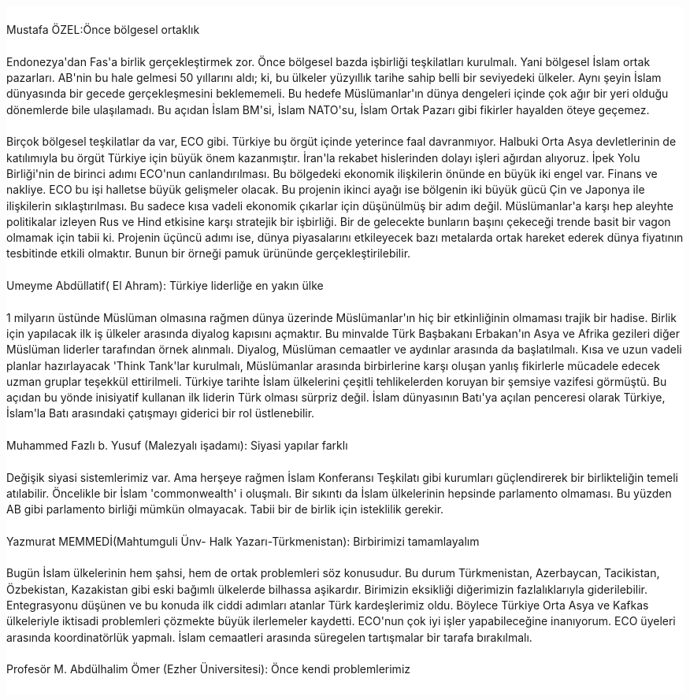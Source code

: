    <br/>
   Mustafa ÖZEL:Önce bölgesel ortaklık
   <br/>
   <br/>
   Endonezya'dan Fas'a birlik gerçekleştirmek zor. Önce bölgesel bazda işbirliği teşkilatları kurulmalı. Yani bölgesel İslam ortak pazarları. AB'nin bu hale gelmesi 50 yıllarını aldı; ki, bu ülkeler yüzyıllık tarihe sahip belli bir seviyedeki ülkeler. Aynı şeyin İslam dünyasında bir gecede gerçekleşmesini beklememeli. Bu hedefe Müslümanlar'ın dünya dengeleri içinde çok ağır bir yeri olduğu dönemlerde bile ulaşılamadı. Bu açıdan İslam BM'si, İslam NATO'su, İslam Ortak Pazarı gibi fikirler hayalden öteye geçemez.
   <br/>
   <br/>
   Birçok bölgesel teşkilatlar da var, ECO gibi. Türkiye bu örgüt içinde yeterince faal davranmıyor. Halbuki Orta Asya devletlerinin de katılımıyla bu örgüt Türkiye için büyük önem kazanmıştır. İran'la rekabet hislerinden dolayı işleri ağırdan alıyoruz. İpek Yolu Birliği'nin de birinci adımı ECO'nun canlandırılması. Bu bölgedeki ekonomik ilişkilerin önünde en büyük iki engel var. Finans ve nakliye. ECO bu işi halletse büyük gelişmeler olacak. Bu projenin ikinci ayağı ise bölgenin iki büyük gücü Çin ve Japonya ile ilişkilerin sıklaştırılması. Bu sadece kısa vadeli ekonomik çıkarlar için düşünülmüş bir adım değil. Müslümanlar'a karşı hep aleyhte politikalar izleyen Rus ve Hind etkisine karşı stratejik bir işbirliği. Bir de gelecekte bunların başını çekeceği trende basit bir vagon olmamak için tabii ki. Projenin üçüncü adımı ise, dünya piyasalarını etkileyecek bazı metalarda ortak hareket ederek dünya fiyatının tesbitinde etkili olmaktır. Bunun bir örneği pamuk ürününde gerçekleştirilebilir.
   <br/>
   <br/>
   Umeyme  Abdüllatif( El Ahram): Türkiye liderliğe en yakın ülke
   <br/>
   <br/>
   1 milyarın üstünde Müslüman olmasına rağmen dünya üzerinde Müslümanlar'ın hiç bir etkinliğinin olmaması trajik bir hadise. Birlik için yapılacak ilk iş ülkeler arasında diyalog kapısını açmaktır. Bu minvalde Türk Başbakanı Erbakan'ın Asya ve Afrika gezileri diğer Müslüman liderler tarafından örnek alınmalı. Diyalog, Müslüman cemaatler ve aydınlar arasında da başlatılmalı. Kısa ve uzun vadeli planlar hazırlayacak 'Think Tank'lar kurulmalı, Müslümanlar arasında birbirlerine karşı oluşan yanlış fikirlerle mücadele edecek uzman gruplar teşekkül ettirilmeli. Türkiye tarihte İslam ülkelerini çeşitli tehlikelerden koruyan bir şemsiye vazifesi görmüştü. Bu açıdan bu yönde inisiyatif kullanan ilk liderin Türk olması sürpriz değil. İslam dünyasının Batı'ya açılan penceresi olarak Türkiye, İslam'la Batı arasındaki çatışmayı giderici bir rol üstlenebilir.
   <br/>
   <br/>
   Muhammed Fazlı b. Yusuf (Malezyalı işadamı): Siyasi yapılar farklı
   <br/>
   <br/>
   Değişik siyasi sistemlerimiz  var. Ama herşeye rağmen İslam Konferansı Teşkilatı gibi kurumları güçlendirerek bir birlikteliğin temeli atılabilir.  Öncelikle bir İslam 'commonwealth' i oluşmalı. Bir sıkıntı da İslam ülkelerinin hepsinde parlamento olmaması. Bu yüzden AB gibi parlamento birliği mümkün olmayacak. Tabii bir de birlik için isteklilik gerekir.
   <br/>
   <br/>
   Yazmurat MEMMEDİ(Mahtumguli Ünv- Halk Yazarı-Türkmenistan): Birbirimizi  tamamlayalım
   <br/>
   <br/>
   Bugün İslam ülkelerinin hem şahsi, hem de ortak problemleri söz konusudur. Bu durum Türkmenistan, Azerbaycan, Tacikistan, Özbekistan, Kazakistan gibi eski bağımlı ülkelerde bilhassa aşikardır. Birimizin eksikliği diğerimizin fazlalıklarıyla giderilebilir. Entegrasyonu düşünen ve bu konuda ilk ciddi adımları atanlar Türk kardeşlerimiz oldu. Böylece Türkiye Orta Asya ve Kafkas ülkeleriyle iktisadi problemleri çözmekte büyük ilerlemeler kaydetti. ECO'nun çok iyi işler yapabileceğine inanıyorum. ECO üyeleri arasında koordinatörlük yapmalı. İslam cemaatleri arasında süregelen tartışmalar bir tarafa bırakılmalı.
   <br/>
   <br/>
   Profesör M. Abdülhalim Ömer (Ezher Üniversitesi): Önce kendi problemlerimiz
   <br/>
   <br/>